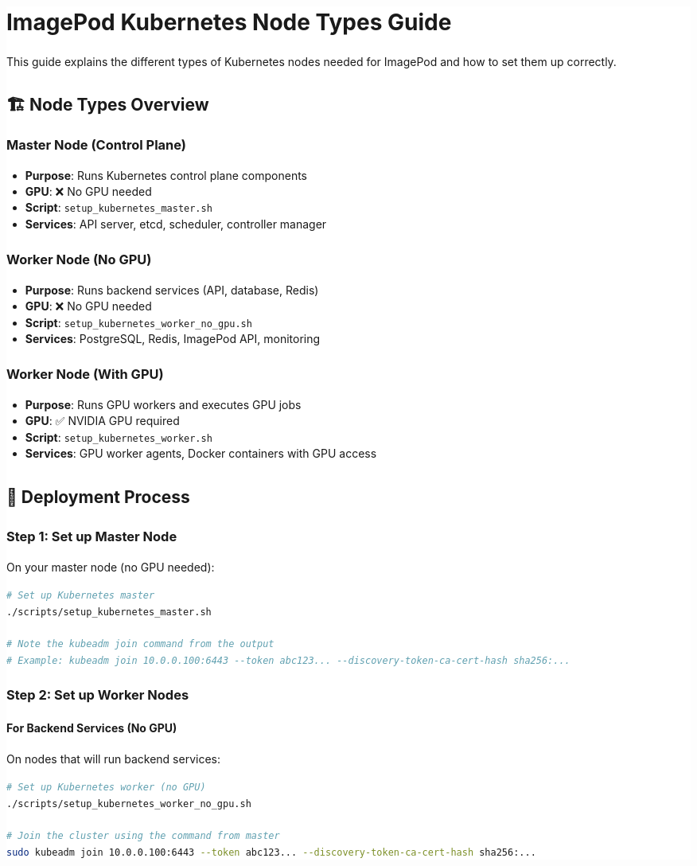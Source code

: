 # ImagePod Kubernetes Node Types Guide

This guide explains the different types of Kubernetes nodes needed for ImagePod and how to set them up correctly.

## 🏗️ **Node Types Overview**

### **Master Node (Control Plane)**
- **Purpose**: Runs Kubernetes control plane components
- **GPU**: ❌ No GPU needed
- **Script**: `setup_kubernetes_master.sh`
- **Services**: API server, etcd, scheduler, controller manager

### **Worker Node (No GPU)**
- **Purpose**: Runs backend services (API, database, Redis)
- **GPU**: ❌ No GPU needed
- **Script**: `setup_kubernetes_worker_no_gpu.sh`
- **Services**: PostgreSQL, Redis, ImagePod API, monitoring

### **Worker Node (With GPU)**
- **Purpose**: Runs GPU workers and executes GPU jobs
- **GPU**: ✅ NVIDIA GPU required
- **Script**: `setup_kubernetes_worker.sh`
- **Services**: GPU worker agents, Docker containers with GPU access

## 🚀 **Deployment Process**

### **Step 1: Set up Master Node**

On your master node (no GPU needed):

```bash
# Set up Kubernetes master
./scripts/setup_kubernetes_master.sh

# Note the kubeadm join command from the output
# Example: kubeadm join 10.0.0.100:6443 --token abc123... --discovery-token-ca-cert-hash sha256:...
```

### **Step 2: Set up Worker Nodes**

#### **For Backend Services (No GPU)**
On nodes that will run backend services:

```bash
# Set up Kubernetes worker (no GPU)
./scripts/setup_kubernetes_worker_no_gpu.sh

# Join the cluster using the command from master
sudo kubeadm join 10.0.0.100:6443 --token abc123... --discovery-token-ca-cert-hash sha256:...
```
